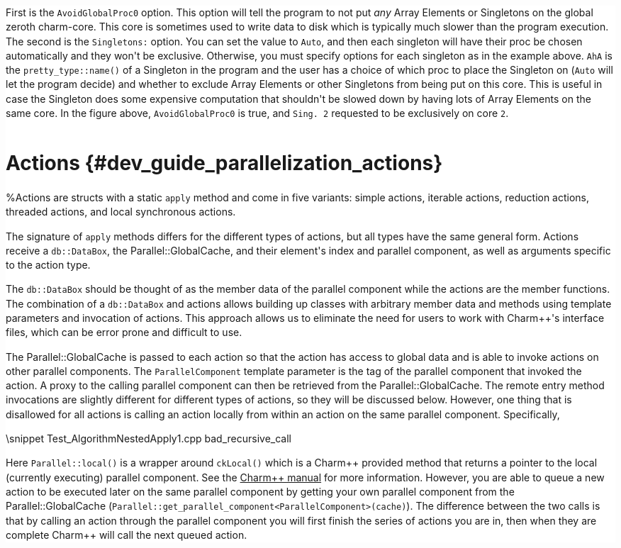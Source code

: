 First is the `AvoidGlobalProc0` option. This option will tell the program to not
put *any* Array Elements or Singletons on the global zeroth charm-core. This
core is sometimes used to write data to disk which is typically much slower
than the program execution. The second is the `Singletons:` option. You can
set the value to `Auto`, and then each singleton will have their proc be chosen
automatically and they won't be exclusive.  Otherwise, you must specify options
for each singleton as in the example above.  `AhA` is the `pretty_type::name()`
of a Singleton in the program and the user has a choice of which proc to place
the Singleton on (`Auto` will let the program decide) and whether to exclude
Array Elements or other Singletons from being put on this core. This is useful
in case the Singleton does some expensive computation that shouldn't be slowed
down by having lots of Array Elements on the same core. In the figure above,
`AvoidGlobalProc0` is true, and `Sing. 2` requested to be exclusively on core
`2`.

# Actions {#dev_guide_parallelization_actions}

%Actions are structs with a static `apply` method and come in five
variants: simple actions, iterable actions, reduction actions,
threaded actions, and local synchronous actions.

The signature of `apply` methods differs for the different types of
actions, but all types have the same general form.  Actions receive a
`db::DataBox`, the Parallel::GlobalCache, and their element's index
and parallel component, as well as arguments specific to the action
type.

The `db::DataBox` should be thought of as the member data of the parallel
component while the actions are the member functions. The combination of a
`db::DataBox` and actions allows building up classes with arbitrary member data
and methods using template parameters and invocation of actions. This approach
allows us to eliminate the need for users to work with Charm++'s interface
files, which can be error prone and difficult to use.

The Parallel::GlobalCache is passed to each action so that the
action has access to global data and is able to invoke actions on
other parallel components. The `ParallelComponent` template parameter
is the tag of the parallel component that invoked the action. A proxy
to the calling parallel component can then be retrieved from the
Parallel::GlobalCache. The remote entry method invocations are
slightly different for different types of actions, so they will be
discussed below. However, one thing that is disallowed for all actions
is calling an action locally from within an action on the same
parallel component.  Specifically,

\snippet Test_AlgorithmNestedApply1.cpp bad_recursive_call

Here `Parallel::local()` is a wrapper around `ckLocal()` which is a Charm++
provided method that returns a pointer to the local (currently executing)
parallel component. See the
[Charm++ manual](http://charm.cs.illinois.edu/help) for more
information.  However, you are able to queue a new action to be
executed later on the same parallel component by getting your own
parallel component from the Parallel::GlobalCache
(`Parallel::get_parallel_component<ParallelComponent>(cache)`).  The
difference between the two calls is that by calling an action through
the parallel component you will first finish the series of actions you
are in, then when they are complete Charm++ will call the next queued
action.
